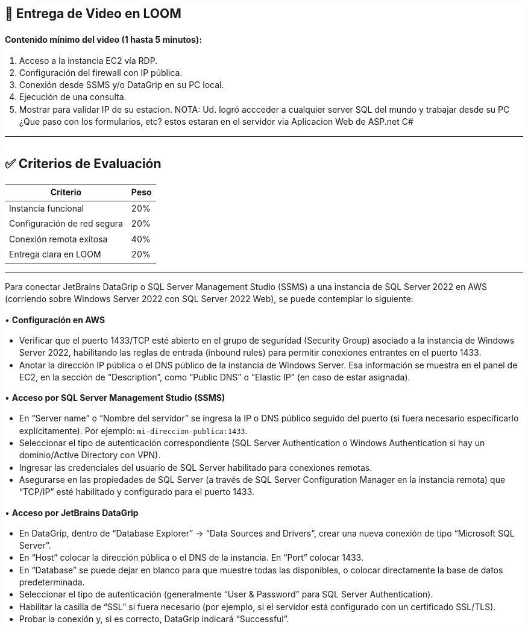 
## 🎥 Entrega de Video en LOOM

**Contenido mínimo del video (1 hasta 5 minutos):**
1. Acceso a la instancia EC2 vía RDP.
2. Configuración del firewall con IP pública.
4. Conexión desde SSMS y/o DataGrip en su PC local.
5. Ejecución de una consulta.
6. Mostrar para validar IP de su estacion.
   NOTA: Ud. logró accceder a cualquier server SQL del mundo y trabajar desde su PC
   ¿Que paso con los formularios, etc? estos estaran en el servidor via Aplicacion Web de ASP.net C#

---

## ✅ Criterios de Evaluación

| Criterio                        | Peso |
|-------------------------------|------|
| Instancia funcional            | 20%  ||
| Configuración de red segura   | 20%  |
| Conexión remota exitosa       | 40%  |
| Entrega clara en LOOM         | 20%  |

---

Para conectar JetBrains DataGrip o SQL Server Management Studio (SSMS) a una instancia de SQL Server 2022 en AWS (corriendo sobre Windows Server 2022 con SQL Server 2022 Web), se puede contemplar lo siguiente:

• **Configuración en AWS**  
   - Verificar que el puerto 1433/TCP esté abierto en el grupo de seguridad (Security Group) asociado a la instancia de Windows Server 2022, habilitando las reglas de entrada (inbound rules) para permitir conexiones entrantes en el puerto 1433.  
   - Anotar la dirección IP pública o el DNS público de la instancia de Windows Server. Esa información se muestra en el panel de EC2, en la sección de “Description”, como “Public DNS” o “Elastic IP” (en caso de estar asignada).

• **Acceso por SQL Server Management Studio (SSMS)**  
   - En “Server name” o “Nombre del servidor” se ingresa la IP o DNS público seguido del puerto (si fuera necesario especificarlo explícitamente). Por ejemplo: `mi-direccion-publica:1433`.  
   - Seleccionar el tipo de autenticación correspondiente (SQL Server Authentication o Windows Authentication si hay un dominio/Active Directory con VPN).  
   - Ingresar las credenciales del usuario de SQL Server habilitado para conexiones remotas.  
   - Asegurarse en las propiedades de SQL Server (a través de SQL Server Configuration Manager en la instancia remota) que “TCP/IP” esté habilitado y configurado para el puerto 1433.

• **Acceso por JetBrains DataGrip**  
   - En DataGrip, dentro de “Database Explorer” -> “Data Sources and Drivers”, crear una nueva conexión de tipo “Microsoft SQL Server”.  
   - En “Host” colocar la dirección pública o el DNS de la instancia. En “Port” colocar 1433.  
   - En “Database” se puede dejar en blanco para que muestre todas las disponibles, o colocar directamente la base de datos predeterminada.  
   - Seleccionar el tipo de autenticación (generalmente “User & Password” para SQL Server Authentication).  
   - Habilitar la casilla de “SSL” si fuera necesario (por ejemplo, si el servidor está configurado con un certificado SSL/TLS).  
   - Probar la conexión y, si es correcto, DataGrip indicará “Successful”.
